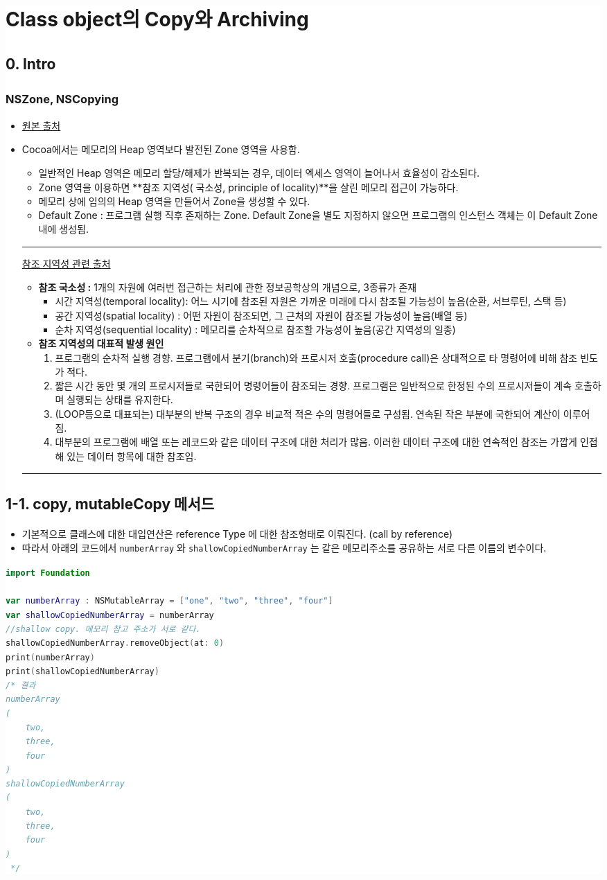 # Class object의 Copy와 Archiving

## 0. Intro

### NSZone, NSCopying

- [원본 출처](http://wjapps.com/xe/Objective_C/1299)

- Cocoa에서는 메모리의 Heap 영역보다 발전된 Zone 영역을 사용함. 

  - 일반적인 Heap 영역은 메모리 할당/해제가 반복되는 경우, 데이터 엑세스 영역이 늘어나서 효율성이 감소된다.
  - Zone 영역을 이용하면 **참조 지역성( 국소성, principle of locality)**을 살린 메모리 접근이 가능하다.
  - 메모리 상에 임의의 Heap 영역을 만들어서 Zone을 생성할 수 있다. 
  - Default Zone : 프로그램 실행 직후 존재하는 Zone. Default Zone을 별도 지정하지 않으면 프로그램의 인스턴스 객체는 이 Default Zone 내에 생성됨.

  ---

  [참조 지역성 관련 출처]( https://anyflow.net/311 )

  - **참조 국소성 :** 1개의 자원에 여러번 접근하는 처리에 관한 정보공학상의 개념으로, 3종류가 존재
    - 시간 지역성(temporal locality): 어느 시기에 참조된 자원은 가까운 미래에 다시 참조될 가능성이 높음(순환, 서브루틴, 스택 등)
    - 공간 지역성(spatial locality) : 어떤 자원이 참조되면, 그 근처의 자원이 참조될 가능성이 높음(배열 등)
    - 순차 지역성(sequential locality) : 메모리를 순차적으로 참조할 가능성이 높음(공간 지역성의 일종)
  - **참조 지역성의 대표적 발생 원인**
    1. 프로그램의 순차적 실행 경향. 프로그램에서 분기(branch)와 프로시저 호출(procedure call)은 상대적으로 타 명령어에 비해 참조 빈도가 적다.
    2. 짧은 시간 동안 몇 개의 프로시저들로 국한되어 명령어들이 참조되는 경향. 프로그램은 일반적으로 한정된 수의 프로시저들이 계속 호출하며 실행되는 상태를 유지한다.
    3. (LOOP등으로 대표되는) 대부분의 반복 구조의 경우 비교적 적은 수의 명령어들로 구성됨. 연속된 작은 부분에 국한되어 계산이 이루어짐.
    4. 대부분의 프로그램에 배열 또는 레코드와 같은 데이터 구조에 대한 처리가 많음. 이러한 데이터 구조에 대한 연속적인 참조는 가깝게 인접해 있는 데이터 항목에 대한 참조임.

  ---



## 1-1. copy, mutableCopy 메서드

- 기본적으로 클래스에 대한 대입연산은 reference Type 에 대한 참조형태로 이뤄진다. (call by reference)
- 따라서 아래의 코드에서 `numberArray` 와  `shallowCopiedNumberArray` 는 같은 메모리주소를 공유하는 서로 다른 이름의 변수이다.

```swift
import Foundation

var numberArray : NSMutableArray = ["one", "two", "three", "four"]
var shallowCopiedNumberArray = numberArray  
//shallow copy. 메모리 참고 주소가 서로 같다.
shallowCopiedNumberArray.removeObject(at: 0)
print(numberArray)
print(shallowCopiedNumberArray)
/* 결과 
numberArray
(
    two,
    three,
    four
)
shallowCopiedNumberArray
(
    two,
    three,
    four
)
 */


```
